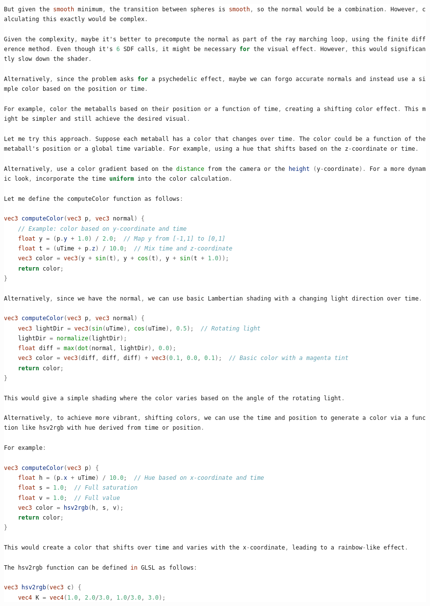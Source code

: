 ```glsl
But given the smooth minimum, the transition between spheres is smooth, so the normal would be a combination. However, calculating this exactly would be complex.

Given the complexity, maybe it's better to precompute the normal as part of the ray marching loop, using the finite difference method. Even though it's 6 SDF calls, it might be necessary for the visual effect. However, this would significantly slow down the shader.

Alternatively, since the problem asks for a psychedelic effect, maybe we can forgo accurate normals and instead use a simple color based on the position or time.

For example, color the metaballs based on their position or a function of time, creating a shifting color effect. This might be simpler and still achieve the desired visual.

Let me try this approach. Suppose each metaball has a color that changes over time. The color could be a function of the metaball's position or a global time variable. For example, using a hue that shifts based on the z-coordinate or time.

Alternatively, use a color gradient based on the distance from the camera or the height (y-coordinate). For a more dynamic look, incorporate the time uniform into the color calculation.

Let me define the computeColor function as follows:

vec3 computeColor(vec3 p, vec3 normal) {
    // Example: color based on y-coordinate and time
    float y = (p.y + 1.0) / 2.0;  // Map y from [-1,1] to [0,1]
    float t = (uTime + p.z) / 10.0;  // Mix time and z-coordinate
    vec3 color = vec3(y + sin(t), y + cos(t), y + sin(t + 1.0));
    return color;
}

Alternatively, since we have the normal, we can use basic Lambertian shading with a changing light direction over time.

vec3 computeColor(vec3 p, vec3 normal) {
    vec3 lightDir = vec3(sin(uTime), cos(uTime), 0.5);  // Rotating light
    lightDir = normalize(lightDir);
    float diff = max(dot(normal, lightDir), 0.0);
    vec3 color = vec3(diff, diff, diff) + vec3(0.1, 0.0, 0.1);  // Basic color with a magenta tint
    return color;
}

This would give a simple shading where the color varies based on the angle of the rotating light.

Alternatively, to achieve more vibrant, shifting colors, we can use the time and position to generate a color via a function like hsv2rgb with hue derived from time or position.

For example:

vec3 computeColor(vec3 p) {
    float h = (p.x + uTime) / 10.0;  // Hue based on x-coordinate and time
    float s = 1.0;  // Full saturation
    float v = 1.0;  // Full value
    vec3 color = hsv2rgb(h, s, v);
    return color;
}

This would create a color that shifts over time and varies with the x-coordinate, leading to a rainbow-like effect.

The hsv2rgb function can be defined in GLSL as follows:

vec3 hsv2rgb(vec3 c) {
    vec4 K = vec4(1.0, 2.0/3.0, 1.0/3.0, 3.0);
```